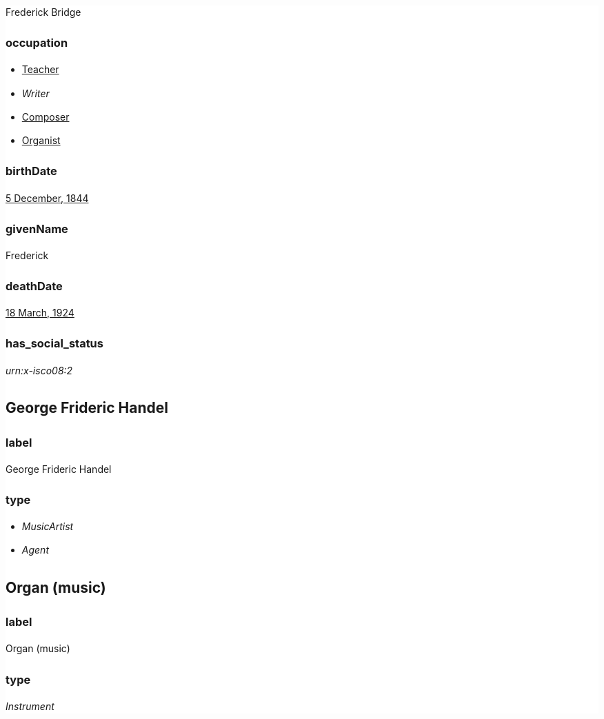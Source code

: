 
Frederick Bridge

### occupation

 - [Teacher](#Teacher)

 - *Writer*

 - [Composer](#Composer)

 - [Organist](#Organist)

### birthDate


[5 December, 1844](#5-December-1844)

### givenName


Frederick

### deathDate


[18 March, 1924](#18-March-1924)

### has_social_status


*urn:x-isco08:2*

## George Frideric Handel

### label


George Frideric Handel

### type

 - *MusicArtist*

 - *Agent*

## Organ (music)

### label


Organ (music)

### type


*Instrument*
